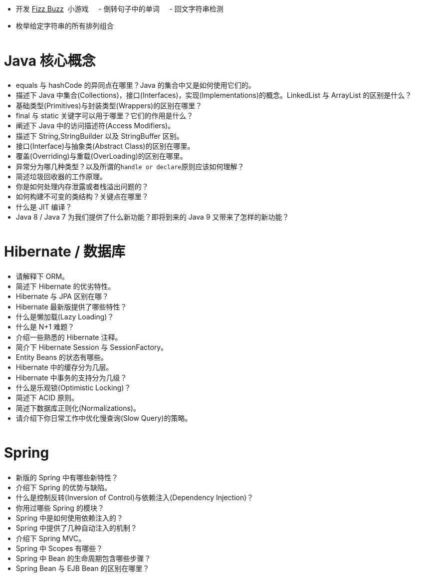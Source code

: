 - 开发 [Fizz Buzz](http://c2.com/cgi/wiki?FizzBuzzTest)  小游戏
      - 倒转句子中的单词
      - 回文字符串检测

- 枚举给定字符串的所有排列组合

# Java 核心概念

- equals 与 hashCode 的异同点在哪里？Java 的集合中又是如何使用它们的。
- 描述下 Java 中集合(Collections)，接口(Interfaces)，实现(Implementations)的概念。LinkedList 与 ArrayList 的区别是什么？
- 基础类型(Primitives)与封装类型(Wrappers)的区别在哪里？
- final 与 static 关键字可以用于哪里？它们的作用是什么？
- 阐述下 Java 中的访问描述符(Access Modifiers)。
- 描述下 String,StringBuilder 以及 StringBuffer 区别。
- 接口(Interface)与抽象类(Abstract Class)的区别在哪里。
- 覆盖(Overriding)与重载(OverLoading)的区别在哪里。
- 异常分为哪几种类型？以及所谓的`handle or declare`原则应该如何理解？
- 简述垃圾回收器的工作原理。
- 你是如何处理内存泄露或者栈溢出问题的？
- 如何构建不可变的类结构？关键点在哪里？
- 什么是 JIT 编译？
- Java 8 / Java 7 为我们提供了什么新功能？即将到来的 Java 9 又带来了怎样的新功能？

# Hibernate / 数据库

- 请解释下 ORM。
- 简述下 Hibernate 的优劣特性。
- Hibernate 与 JPA 区别在哪？
- Hibernate 最新版提供了哪些特性？
- 什么是懒加载(Lazy Loading)？
- 什么是 N+1 难题？
- 介绍一些熟悉的 Hibernate 注释。
- 简介下 Hibernate Session 与 SessionFactory。
- Entity Beans 的状态有哪些。
- Hibernate 中的缓存分为几层。
- Hibernate 中事务的支持分为几级？
- 什么是乐观锁(Optimistic Locking)？
- 简述下 ACID 原则。
- 简述下数据库正则化(Normalizations)。
- 请介绍下你日常工作中优化慢查询(Slow Query)的策略。

# Spring

- 新版的 Spring 中有哪些新特性？
- 介绍下 Spring 的优势与缺陷。
- 什么是控制反转(Inversion of Control)与依赖注入(Dependency Injection)？
- 你用过哪些 Spring 的模块？
- Spring 中是如何使用依赖注入的？
- Spring 中提供了几种自动注入的机制？
- 介绍下 Spring MVC。
- Spring 中 Scopes 有哪些？
- Spring 中 Bean 的生命周期包含哪些步骤？
- Spring Bean 与 EJB Bean 的区别在哪里？
